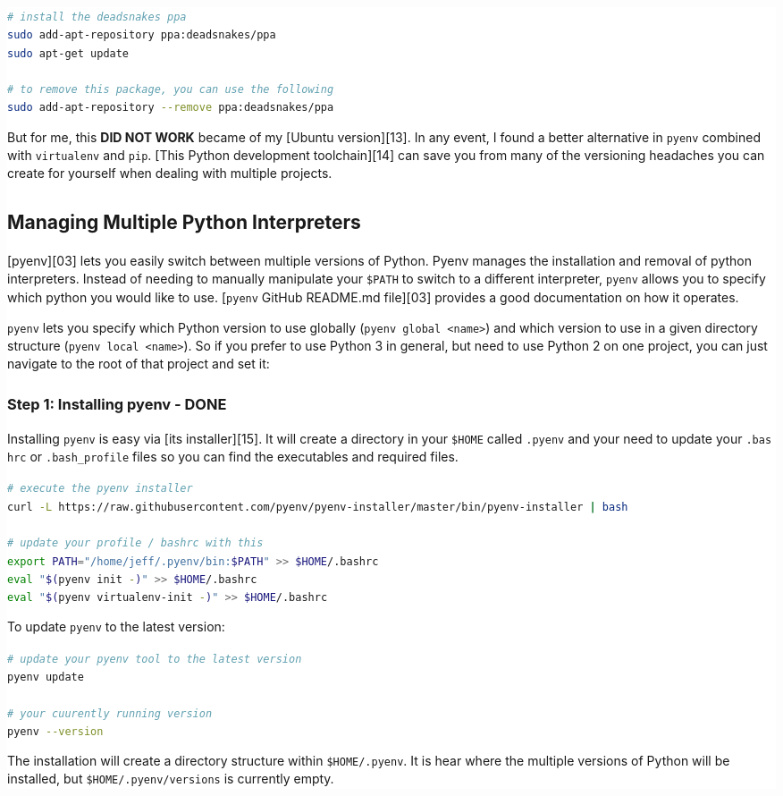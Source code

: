 ```bash
# install the deadsnakes ppa
sudo add-apt-repository ppa:deadsnakes/ppa
sudo apt-get update

# to remove this package, you can use the following
sudo add-apt-repository --remove ppa:deadsnakes/ppa
```

But for me, this **DID NOT WORK** became of my [Ubuntu version][13].
In any event, I found a better alternative in `pyenv` combined with `virtualenv` and `pip`.
[This Python development toolchain][14] can save you from many of the versioning headaches
you can create for yourself when dealing with multiple projects.

## Managing Multiple Python Interpreters
[pyenv][03] lets you easily switch between multiple versions of Python.
Pyenv manages the installation and removal of python interpreters.
Instead of needing to manually manipulate your `$PATH` to switch to a different interpreter,
`pyenv` allows you to specify which python you would like to use.
[`pyenv` GitHub README.md file][03] provides a good documentation on how it operates.

`pyenv` lets you specify which Python version to use globally (`pyenv global <name>`)
and which version to use in a given directory structure (`pyenv local <name>`).
So if you prefer to use Python 3 in general,
but need to use Python 2 on one project,
you can just navigate to the root of that project and set it:

### Step 1: Installing pyenv - DONE
Installing `pyenv` is easy via [its installer][15].
It will create a directory in your `$HOME` called `.pyenv`
and your need to update your `.bashrc` or `.bash_profile`
files so you can find the executables and required files.

```bash
# execute the pyenv installer
curl -L https://raw.githubusercontent.com/pyenv/pyenv-installer/master/bin/pyenv-installer | bash

# update your profile / bashrc with this
export PATH="/home/jeff/.pyenv/bin:$PATH" >> $HOME/.bashrc
eval "$(pyenv init -)" >> $HOME/.bashrc
eval "$(pyenv virtualenv-init -)" >> $HOME/.bashrc
```

To update `pyenv` to the latest version:

```bash
# update your pyenv tool to the latest version
pyenv update

# your cuurently running version
pyenv --version
```

The installation will create a directory structure within `$HOME/.pyenv`.
It is hear where the multiple versions of Python will be installed,
but `$HOME/.pyenv/versions` is currently empty.
